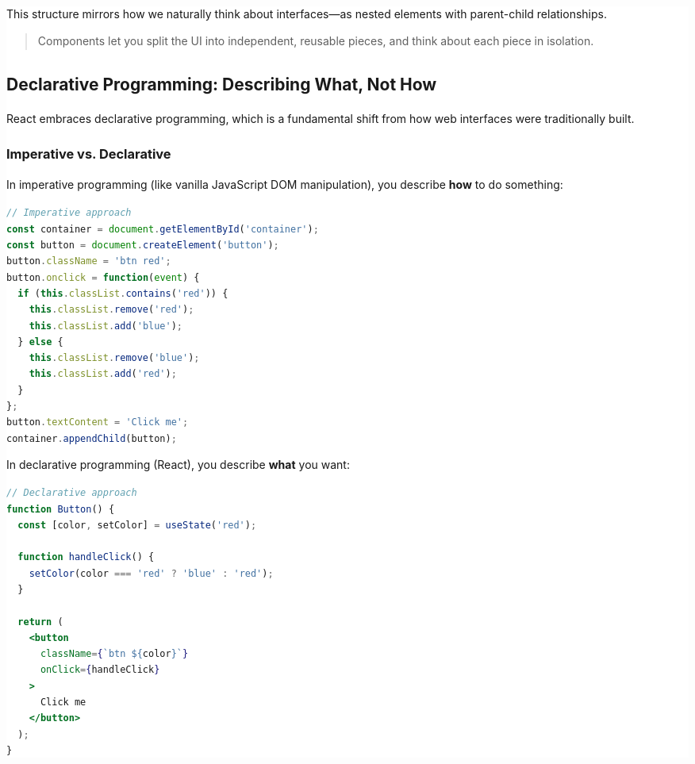 This structure mirrors how we naturally think about interfaces—as nested elements with parent-child relationships.

> Components let you split the UI into independent, reusable pieces, and think about each piece in isolation.

## Declarative Programming: Describing What, Not How

React embraces declarative programming, which is a fundamental shift from how web interfaces were traditionally built.

### Imperative vs. Declarative

In imperative programming (like vanilla JavaScript DOM manipulation), you describe **how** to do something:

```javascript
// Imperative approach
const container = document.getElementById('container');
const button = document.createElement('button');
button.className = 'btn red';
button.onclick = function(event) {
  if (this.classList.contains('red')) {
    this.classList.remove('red');
    this.classList.add('blue');
  } else {
    this.classList.remove('blue');
    this.classList.add('red');
  }
};
button.textContent = 'Click me';
container.appendChild(button);
```

In declarative programming (React), you describe **what** you want:

```jsx
// Declarative approach
function Button() {
  const [color, setColor] = useState('red');
  
  function handleClick() {
    setColor(color === 'red' ? 'blue' : 'red');
  }
  
  return (
    <button 
      className={`btn ${color}`}
      onClick={handleClick}
    >
      Click me
    </button>
  );
}
```
